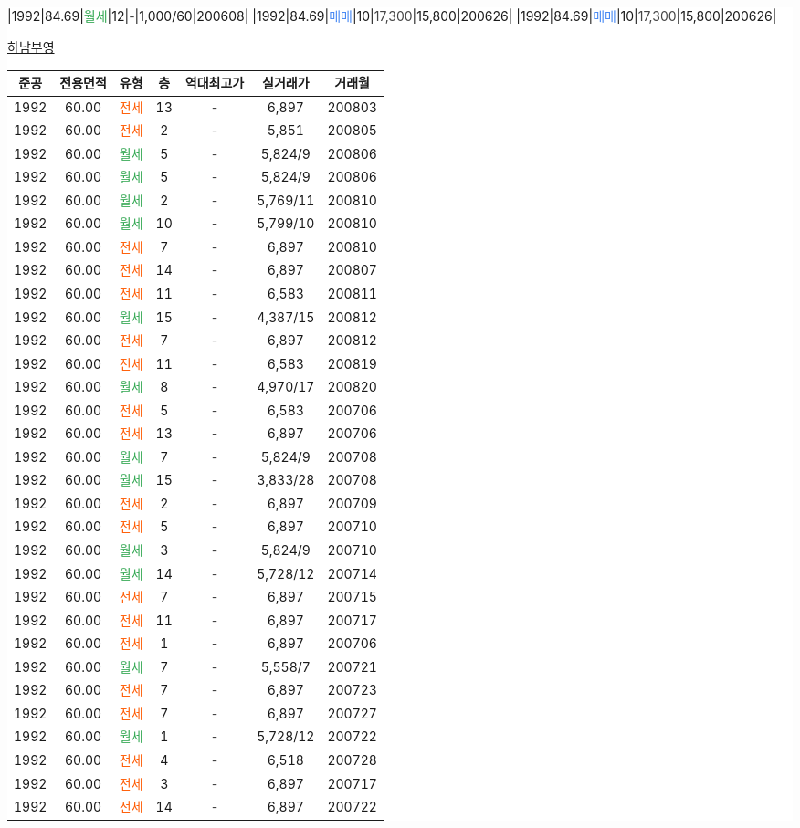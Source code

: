 |1992|84.69|<span style="color:#34a853">월세</span>|12|<span style="color:#444444">-</span>|1,000/60|200608|
|1992|84.69|<span style="color:#4285f3">매매</span>|10|<span style="color:#444444">17,300</span>|15,800|200626|
|1992|84.69|<span style="color:#4285f3">매매</span>|10|<span style="color:#444444">17,300</span>|15,800|200626|

[하남부영](https://search.naver.com/search.naver?query=%EA%B4%91%EC%A3%BC%EA%B4%91%EC%97%AD%EC%8B%9C+%EA%B4%91%EC%82%B0%EA%B5%AC+%EC%9B%94%EA%B3%A1%EB%8F%99+%ED%95%98%EB%82%A8%EB%B6%80%EC%98%81)

|준공|전용면적|유형|층|역대최고가|실거래가|거래월|
|:---:|:---:|:---:|:---:|:---:|:---:|:---:|
|1992|60.00|<span style="color:#ff5a00">전세</span>|13|<span style="color:#444444">-</span>|6,897|200803|
|1992|60.00|<span style="color:#ff5a00">전세</span>|2|<span style="color:#444444">-</span>|5,851|200805|
|1992|60.00|<span style="color:#34a853">월세</span>|5|<span style="color:#444444">-</span>|5,824/9|200806|
|1992|60.00|<span style="color:#34a853">월세</span>|5|<span style="color:#444444">-</span>|5,824/9|200806|
|1992|60.00|<span style="color:#34a853">월세</span>|2|<span style="color:#444444">-</span>|5,769/11|200810|
|1992|60.00|<span style="color:#34a853">월세</span>|10|<span style="color:#444444">-</span>|5,799/10|200810|
|1992|60.00|<span style="color:#ff5a00">전세</span>|7|<span style="color:#444444">-</span>|6,897|200810|
|1992|60.00|<span style="color:#ff5a00">전세</span>|14|<span style="color:#444444">-</span>|6,897|200807|
|1992|60.00|<span style="color:#ff5a00">전세</span>|11|<span style="color:#444444">-</span>|6,583|200811|
|1992|60.00|<span style="color:#34a853">월세</span>|15|<span style="color:#444444">-</span>|4,387/15|200812|
|1992|60.00|<span style="color:#ff5a00">전세</span>|7|<span style="color:#444444">-</span>|6,897|200812|
|1992|60.00|<span style="color:#ff5a00">전세</span>|11|<span style="color:#444444">-</span>|6,583|200819|
|1992|60.00|<span style="color:#34a853">월세</span>|8|<span style="color:#444444">-</span>|4,970/17|200820|
|1992|60.00|<span style="color:#ff5a00">전세</span>|5|<span style="color:#444444">-</span>|6,583|200706|
|1992|60.00|<span style="color:#ff5a00">전세</span>|13|<span style="color:#444444">-</span>|6,897|200706|
|1992|60.00|<span style="color:#34a853">월세</span>|7|<span style="color:#444444">-</span>|5,824/9|200708|
|1992|60.00|<span style="color:#34a853">월세</span>|15|<span style="color:#444444">-</span>|3,833/28|200708|
|1992|60.00|<span style="color:#ff5a00">전세</span>|2|<span style="color:#444444">-</span>|6,897|200709|
|1992|60.00|<span style="color:#ff5a00">전세</span>|5|<span style="color:#444444">-</span>|6,897|200710|
|1992|60.00|<span style="color:#34a853">월세</span>|3|<span style="color:#444444">-</span>|5,824/9|200710|
|1992|60.00|<span style="color:#34a853">월세</span>|14|<span style="color:#444444">-</span>|5,728/12|200714|
|1992|60.00|<span style="color:#ff5a00">전세</span>|7|<span style="color:#444444">-</span>|6,897|200715|
|1992|60.00|<span style="color:#ff5a00">전세</span>|11|<span style="color:#444444">-</span>|6,897|200717|
|1992|60.00|<span style="color:#ff5a00">전세</span>|1|<span style="color:#444444">-</span>|6,897|200706|
|1992|60.00|<span style="color:#34a853">월세</span>|7|<span style="color:#444444">-</span>|5,558/7|200721|
|1992|60.00|<span style="color:#ff5a00">전세</span>|7|<span style="color:#444444">-</span>|6,897|200723|
|1992|60.00|<span style="color:#ff5a00">전세</span>|7|<span style="color:#444444">-</span>|6,897|200727|
|1992|60.00|<span style="color:#34a853">월세</span>|1|<span style="color:#444444">-</span>|5,728/12|200722|
|1992|60.00|<span style="color:#ff5a00">전세</span>|4|<span style="color:#444444">-</span>|6,518|200728|
|1992|60.00|<span style="color:#ff5a00">전세</span>|3|<span style="color:#444444">-</span>|6,897|200717|
|1992|60.00|<span style="color:#ff5a00">전세</span>|14|<span style="color:#444444">-</span>|6,897|200722|
